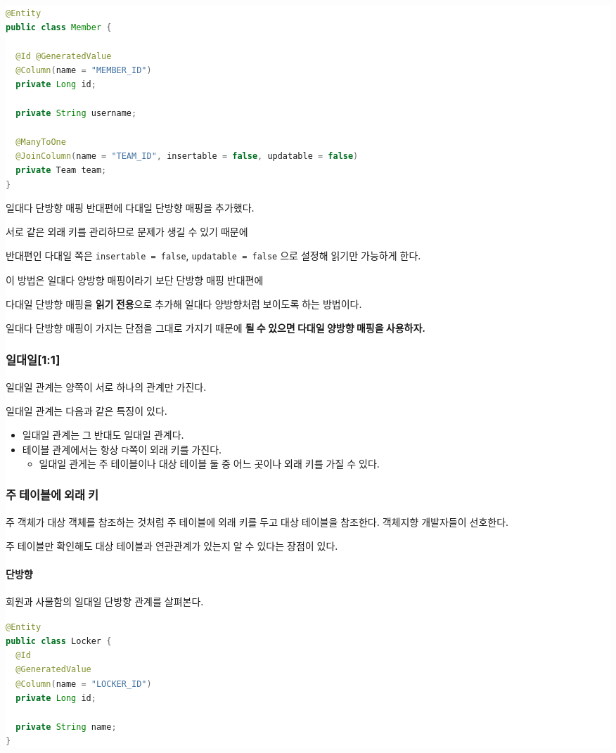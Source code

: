 ```java
@Entity
public class Member {

  @Id @GeneratedValue
  @Column(name = "MEMBER_ID")
  private Long id;

  private String username;
  
  @ManyToOne
  @JoinColumn(name = "TEAM_ID", insertable = false, updatable = false)
  private Team team;
}
```

일대다 단방향 매핑 반대편에 다대일 단방향 매핑을 추가했다.

서로 같은 외래 키를 관리하므로 문제가 생길 수 있기 때문에

반대편인 다대일 쪽은 `insertable = false`, `updatable = false` 으로 설정해 읽기만 가능하게 한다.

이 방법은 일대다 양방향 매핑이라기 보단 단방향 매핑 반대편에

다대일 단방향 매핑을 **읽기 전용**으로 추가해 일대다 양방향처럼 보이도록 하는 방법이다.

일대다 단방향 매핑이 가지는 단점을 그대로 가지기 때문에 **될 수 있으면 다대일 양방향 매핑을 사용하자.**

### 일대일[1:1]

일대일 관계는 양쪽이 서로 하나의 관계만 가진다.

일대일 관계는 다음과 같은 특징이 있다.

- 일대일 관계는 그 반대도 일대일 관계다.
- 테이블 관계에서는 항상 `다`쪽이 외래 키를 가진다.
  - 일대일 관게는 주 테이블이나 대상 테이블 둘 중 어느 곳이나 외래 키를 가질 수 있다.

### 주 테이블에 외래 키

주 객체가 대상 객체를 참조하는 것처럼 주 테이블에 외래 키를 두고 대상 테이블을 참조한다. 객체지향 개발자들이 선호한다.

주 테이블만 확인해도 대상 테이블과 연관관계가 있는지 알 수 있다는 장점이 있다.

#### 단방향

회원과 사물함의 일대일 단방향 관계를 살펴본다.

```java
@Entity
public class Locker {
  @Id
  @GeneratedValue
  @Column(name = "LOCKER_ID")
  private Long id;
  
  private String name;
}

```
